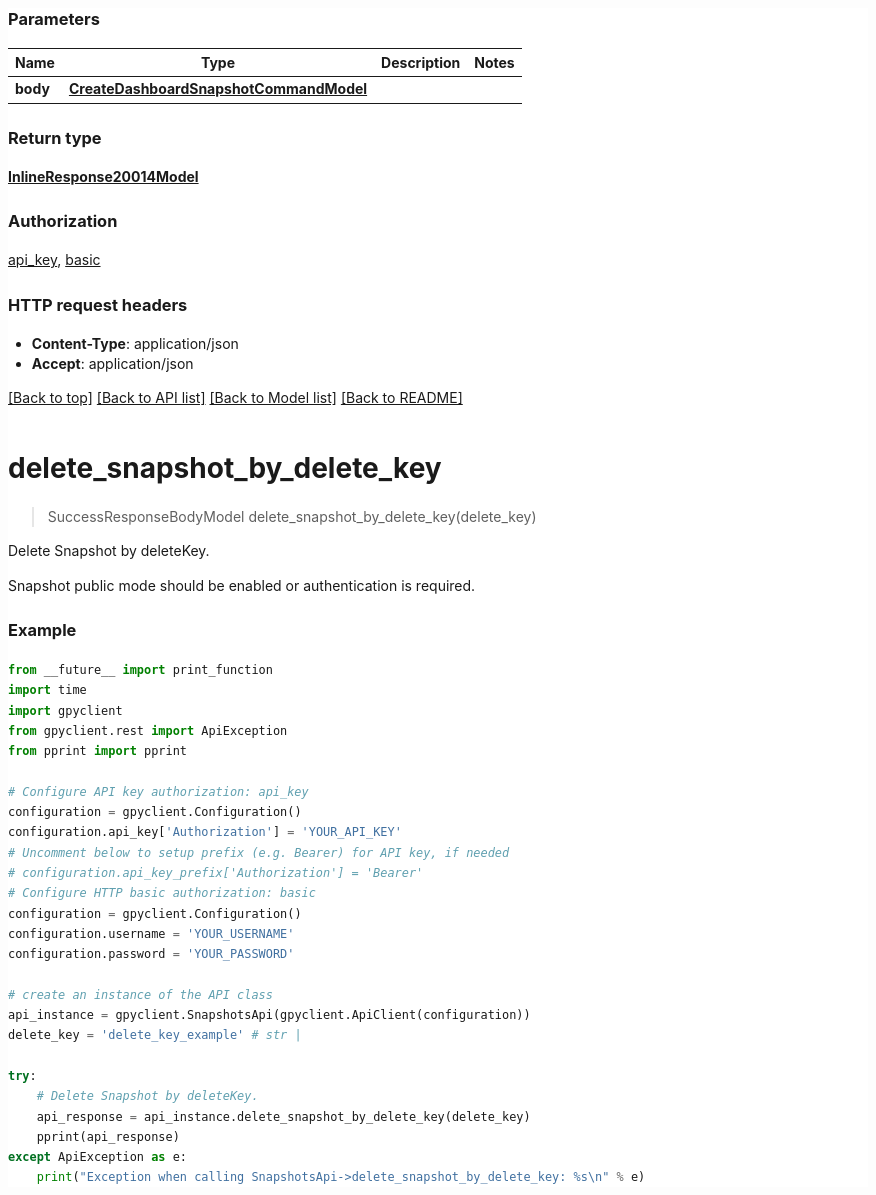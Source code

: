 ### Parameters

Name | Type | Description  | Notes
------------- | ------------- | ------------- | -------------
 **body** | [**CreateDashboardSnapshotCommandModel**](CreateDashboardSnapshotCommandModel.md)|  | 

### Return type

[**InlineResponse20014Model**](InlineResponse20014Model.md)

### Authorization

[api_key](../README.md#api_key), [basic](../README.md#basic)

### HTTP request headers

 - **Content-Type**: application/json
 - **Accept**: application/json

[[Back to top]](#) [[Back to API list]](../README.md#documentation-for-api-endpoints) [[Back to Model list]](../README.md#documentation-for-models) [[Back to README]](../README.md)

# **delete_snapshot_by_delete_key**
> SuccessResponseBodyModel delete_snapshot_by_delete_key(delete_key)

Delete Snapshot by deleteKey.

Snapshot public mode should be enabled or authentication is required.

### Example
```python
from __future__ import print_function
import time
import gpyclient
from gpyclient.rest import ApiException
from pprint import pprint

# Configure API key authorization: api_key
configuration = gpyclient.Configuration()
configuration.api_key['Authorization'] = 'YOUR_API_KEY'
# Uncomment below to setup prefix (e.g. Bearer) for API key, if needed
# configuration.api_key_prefix['Authorization'] = 'Bearer'
# Configure HTTP basic authorization: basic
configuration = gpyclient.Configuration()
configuration.username = 'YOUR_USERNAME'
configuration.password = 'YOUR_PASSWORD'

# create an instance of the API class
api_instance = gpyclient.SnapshotsApi(gpyclient.ApiClient(configuration))
delete_key = 'delete_key_example' # str | 

try:
    # Delete Snapshot by deleteKey.
    api_response = api_instance.delete_snapshot_by_delete_key(delete_key)
    pprint(api_response)
except ApiException as e:
    print("Exception when calling SnapshotsApi->delete_snapshot_by_delete_key: %s\n" % e)
```
